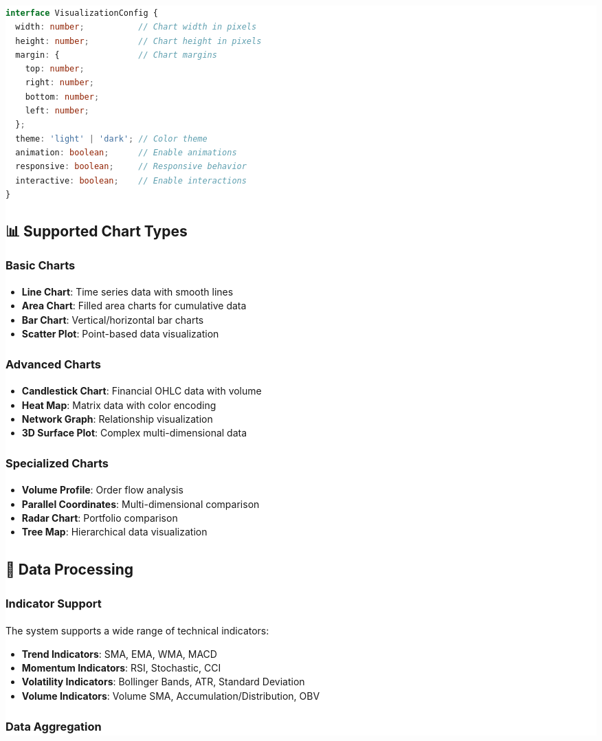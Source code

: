 ```typescript
interface VisualizationConfig {
  width: number;           // Chart width in pixels
  height: number;          // Chart height in pixels
  margin: {                // Chart margins
    top: number;
    right: number;
    bottom: number;
    left: number;
  };
  theme: 'light' | 'dark'; // Color theme
  animation: boolean;      // Enable animations
  responsive: boolean;     // Responsive behavior
  interactive: boolean;    // Enable interactions
}
```

## 📊 Supported Chart Types

### Basic Charts

- **Line Chart**: Time series data with smooth lines
- **Area Chart**: Filled area charts for cumulative data
- **Bar Chart**: Vertical/horizontal bar charts
- **Scatter Plot**: Point-based data visualization

### Advanced Charts

- **Candlestick Chart**: Financial OHLC data with volume
- **Heat Map**: Matrix data with color encoding
- **Network Graph**: Relationship visualization
- **3D Surface Plot**: Complex multi-dimensional data

### Specialized Charts

- **Volume Profile**: Order flow analysis
- **Parallel Coordinates**: Multi-dimensional comparison
- **Radar Chart**: Portfolio comparison
- **Tree Map**: Hierarchical data visualization

## 🔧 Data Processing

### Indicator Support

The system supports a wide range of technical indicators:

- **Trend Indicators**: SMA, EMA, WMA, MACD
- **Momentum Indicators**: RSI, Stochastic, CCI
- **Volatility Indicators**: Bollinger Bands, ATR, Standard Deviation
- **Volume Indicators**: Volume SMA, Accumulation/Distribution, OBV

### Data Aggregation
